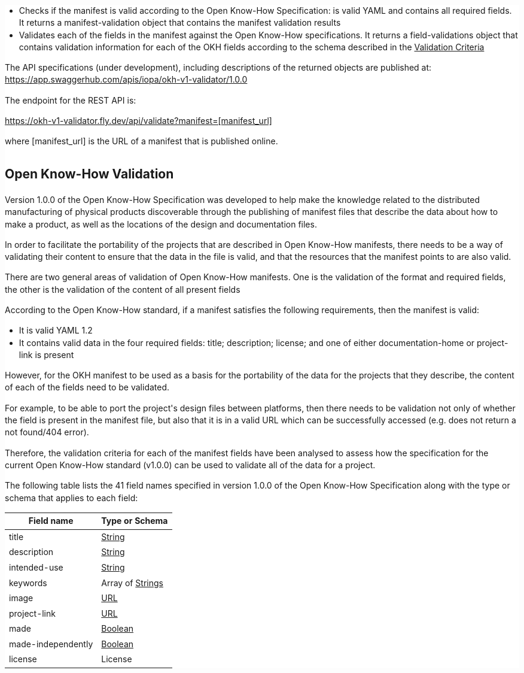 * Checks if the manifest is valid according to the Open Know-How Specification: is valid YAML and contains all required fields. It returns a manifest-validation object that contains the manifest validation results
* Validates each of the fields in the manifest against the Open Know-How specifications. It returns a field-validations object that contains validation information for each of the OKH fields according to the schema described in the [Validation Criteria](#validation-criteria)

The API specifications (under development), including descriptions of the returned objects are published at: https://app.swaggerhub.com/apis/iopa/okh-v1-validator/1.0.0 

The endpoint for the REST API is:

https://okh-v1-validator.fly.dev/api/validate?manifest=[manifest_url]    

where [manifest_url] is the URL of a manifest that is published online.

## Open Know-How Validation

Version 1.0.0 of the Open Know-How Specification was developed to help make the knowledge related to the distributed manufacturing of physical products discoverable through the publishing of manifest files that describe the data about how to make a product, as well as the locations of the design and documentation files.

In order to facilitate the portability of the projects that are described in Open Know-How manifests, there needs to be a way of validating their content to ensure that the data in the file is valid, and that the resources that the manifest points to are also valid.

There are two general areas of validation of Open Know-How manifests. One is the validation of the format and required fields, the other is the validation of the content of all present fields

According to the Open Know-How standard, if a manifest satisfies the following requirements, then the manifest is valid:

* It is valid YAML 1.2
* It contains valid data in the four required fields: title; description; license; and one of either documentation-home or project-link is present

However, for the OKH manifest to be used as a basis for the portability of the data for the projects that they describe, the content of each of the fields need to be validated. 

For example, to be able to port the project's design files between platforms, then there needs to be validation not only of whether the field is present in the manifest file, but also that it is in a valid URL which can be successfully accessed (e.g. does not return a not found/404 error).

Therefore, the validation criteria for each of the manifest fields have been analysed to assess how the specification for the current Open Know-How standard (v1.0.0) can be used to validate all of the data for a project.

The following table lists the 41 field names specified in version 1.0.0 of the Open Know-How  Specification along with the type or schema that applies to each field:


| Field name                    | Type or Schema                        |
| ---                           | ---                                   |
| title                         | [String](#string-field)               |
| description	                | [String](#string-field)               |
| intended-use	                | [String](#string-field)               |
| keywords	                    | Array of [Strings](#string-field)     |
| image	                        | [URL](#url-field)                     |
| project-link	                | [URL](#url-field)                     |
| made                          | [Boolean](#boolean-field)             |
| made-independently	        | [Boolean](#boolean-field)             |
| license	                    | License                               |
